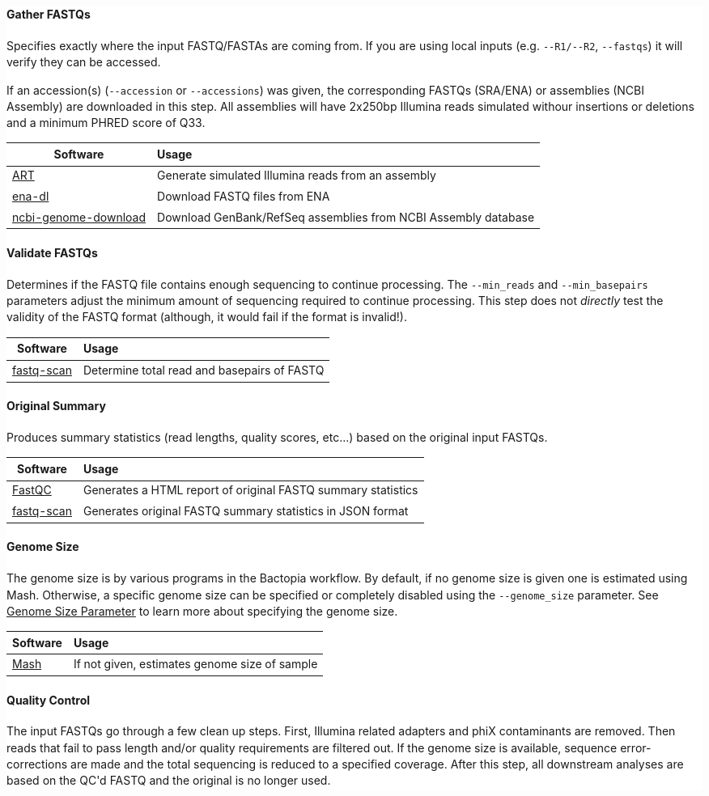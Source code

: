 #### Gather FASTQs
Specifies exactly where the input FASTQ/FASTAs are coming from. If you are using local inputs (e.g. `--R1/--R2`, `--fastqs`) it will verify they can be accessed. 

If an accession(s) (`--accession` or `--accessions`) was given, the corresponding FASTQs (SRA/ENA) or assemblies (NCBI Assembly) are downloaded in this step. All assemblies will have 2x250bp Illumina reads simulated withour insertions or deletions and a minimum PHRED score of Q33.


| Software | Usage   |
|----------|:--------------|
| [ART](https://github.com/rpetit3/ena-dl)   | Generate simulated Illumina reads from an assembly |
| [ena-dl](https://github.com/rpetit3/ena-dl)   | Download FASTQ files from ENA |
| [ncbi-genome-download](https://github.com/rpetit3/ena-dl)   | Download GenBank/RefSeq assemblies from NCBI Assembly database |

#### Validate FASTQs
Determines if the FASTQ file contains enough sequencing to continue processing. The `--min_reads` and `--min_basepairs` parameters adjust the minimum amount of sequencing required to continue processing. This step does not *directly* test the validity of the FASTQ format (although, it would fail if the format is invalid!).

| Software | Usage |
|----------|:--------------|
| [fastq-scan](https://github.com/rpetit3/fastq-scan) | Determine total read and basepairs of FASTQ | 

#### Original Summary
Produces summary statistics (read lengths, quality scores, etc...) based on the original input FASTQs.

| Software | Usage |
|----------|:--------------|
| [FastQC](https://github.com/s-andrews/FastQC)   | Generates a HTML report of original FASTQ summary statistics | 
| [fastq-scan](https://github.com/rpetit3/fastq-scan) | Generates original FASTQ summary statistics in JSON format |

#### Genome Size
The genome size is by various programs in the Bactopia workflow. By default, if no genome size is given one is estimated using Mash. Otherwise, a specific genome size can be specified or completely disabled using the `--genome_size` parameter. See [Genome Size Parameter](/usage-basic/#-genome_size) to learn more about specifying the genome size. 

| Software | Usage |
|----------|:--------------|
| [Mash](https://github.com/marbl/Mash)     | If not given, estimates genome size of sample | 

#### Quality Control
The input FASTQs go through a few clean up steps. First, Illumina related adapters and phiX contaminants are removed. Then reads that fail to pass length and/or quality requirements are filtered out. If the genome size is available, sequence error-corrections are made and the total sequencing is reduced to a specified coverage. After this step, all downstream analyses are based on the QC'd FASTQ and the original is no longer used.
